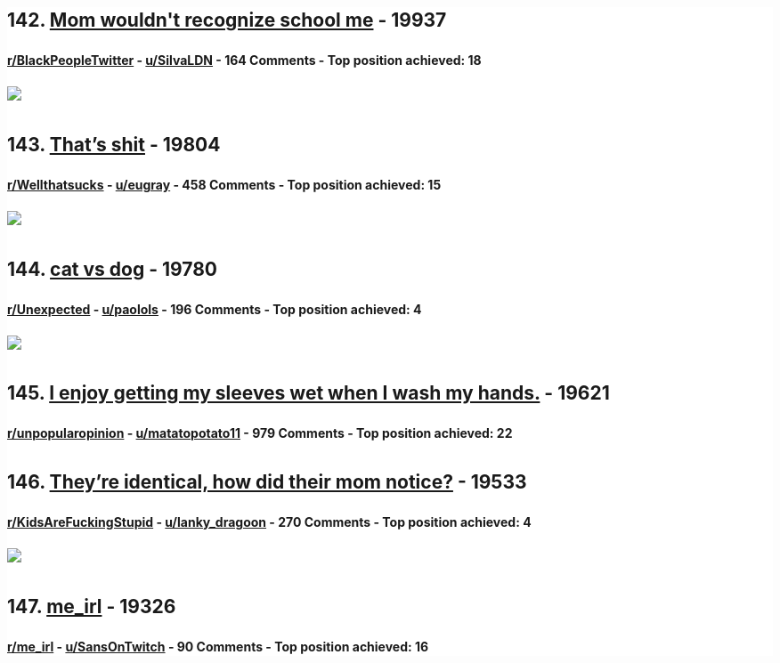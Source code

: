 ## 142. [Mom wouldn't recognize school me](http://reddit.com/r/BlackPeopleTwitter/comments/g2ql5d/mom_wouldnt_recognize_school_me/) - 19937
#### [r/BlackPeopleTwitter](http://reddit.com/r/BlackPeopleTwitter) - [u/SilvaLDN](http://reddit.com/u/SilvaLDN) - 164 Comments - Top position achieved: 18

<a href="https://i.imgur.com/1hDansh.jpg"><img src="https://b.thumbs.redditmedia.com/I8EvBP7IB2a_RGztf4mziEW3r0pBIKbxdI99RzAd2-k.jpg"></img></a>

## 143. [That’s shit](http://reddit.com/r/Wellthatsucks/comments/g312cs/thats_shit/) - 19804
#### [r/Wellthatsucks](http://reddit.com/r/Wellthatsucks) - [u/eugray](http://reddit.com/u/eugray) - 458 Comments - Top position achieved: 15

<a href="https://v.redd.it/x5douhyjgdt41"><img src="https://b.thumbs.redditmedia.com/Bn3dBDpBGhD5OCjbyEsyvHaQcf76PWaMCjCxmsenSfs.jpg"></img></a>

## 144. [cat vs dog](http://reddit.com/r/Unexpected/comments/g2ycx0/cat_vs_dog/) - 19780
#### [r/Unexpected](http://reddit.com/r/Unexpected) - [u/paolols](http://reddit.com/u/paolols) - 196 Comments - Top position achieved: 4

<a href="https://v.redd.it/wofqad8ffct41"><img src="https://b.thumbs.redditmedia.com/7UgEx7r56iy211PjnYmpZ6WOS26BRieHZyfgiRvrbQE.jpg"></img></a>

## 145. [I enjoy getting my sleeves wet when I wash my hands.](http://reddit.com/r/unpopularopinion/comments/g2s71m/i_enjoy_getting_my_sleeves_wet_when_i_wash_my/) - 19621
#### [r/unpopularopinion](http://reddit.com/r/unpopularopinion) - [u/matatopotato11](http://reddit.com/u/matatopotato11) - 979 Comments - Top position achieved: 22

## 146. [They’re identical, how did their mom notice?](http://reddit.com/r/KidsAreFuckingStupid/comments/g2vtug/theyre_identical_how_did_their_mom_notice/) - 19533
#### [r/KidsAreFuckingStupid](http://reddit.com/r/KidsAreFuckingStupid) - [u/lanky_dragoon](http://reddit.com/u/lanky_dragoon) - 270 Comments - Top position achieved: 4

<a href="https://i.redd.it/mbv1e5fmebt41.jpg"><img src="https://b.thumbs.redditmedia.com/LqVZD7vkxvB6Ga9Wmo_Hk0HPe29LnAxRo1y5L5RoPME.jpg"></img></a>

## 147. [me_irl](http://reddit.com/r/me_irl/comments/g2s7df/me_irl/) - 19326
#### [r/me_irl](http://reddit.com/r/me_irl) - [u/SansOnTwitch](http://reddit.com/u/SansOnTwitch) - 90 Comments - Top position achieved: 16

